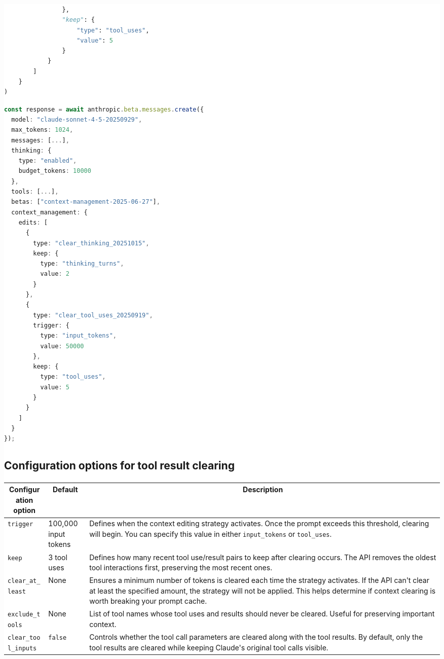   ```python Python theme={null}
                  },
                  "keep": {
                      "type": "tool_uses",
                      "value": 5
                  }
              }
          ]
      }
  )
  ```

  ```typescript TypeScript theme={null}
  const response = await anthropic.beta.messages.create({
    model: "claude-sonnet-4-5-20250929",
    max_tokens: 1024,
    messages: [...],
    thinking: {
      type: "enabled",
      budget_tokens: 10000
    },
    tools: [...],
    betas: ["context-management-2025-06-27"],
    context_management: {
      edits: [
        {
          type: "clear_thinking_20251015",
          keep: {
            type: "thinking_turns",
            value: 2
          }
        },
        {
          type: "clear_tool_uses_20250919",
          trigger: {
            type: "input_tokens",
            value: 50000
          },
          keep: {
            type: "tool_uses",
            value: 5
          }
        }
      ]
    }
  });
  ```
</CodeGroup>

## Configuration options for tool result clearing

| Configuration option | Default              | Description                                                                                                                                                                                                                                           |
| -------------------- | -------------------- | ----------------------------------------------------------------------------------------------------------------------------------------------------------------------------------------------------------------------------------------------------- |
| `trigger`            | 100,000 input tokens | Defines when the context editing strategy activates. Once the prompt exceeds this threshold, clearing will begin. You can specify this value in either `input_tokens` or `tool_uses`.                                                                 |
| `keep`               | 3 tool uses          | Defines how many recent tool use/result pairs to keep after clearing occurs. The API removes the oldest tool interactions first, preserving the most recent ones.                                                                                     |
| `clear_at_least`     | None                 | Ensures a minimum number of tokens is cleared each time the strategy activates. If the API can't clear at least the specified amount, the strategy will not be applied. This helps determine if context clearing is worth breaking your prompt cache. |
| `exclude_tools`      | None                 | List of tool names whose tool uses and results should never be cleared. Useful for preserving important context.                                                                                                                                      |
| `clear_tool_inputs`  | `false`              | Controls whether the tool call parameters are cleared along with the tool results. By default, only the tool results are cleared while keeping Claude's original tool calls visible.                                                                  |
